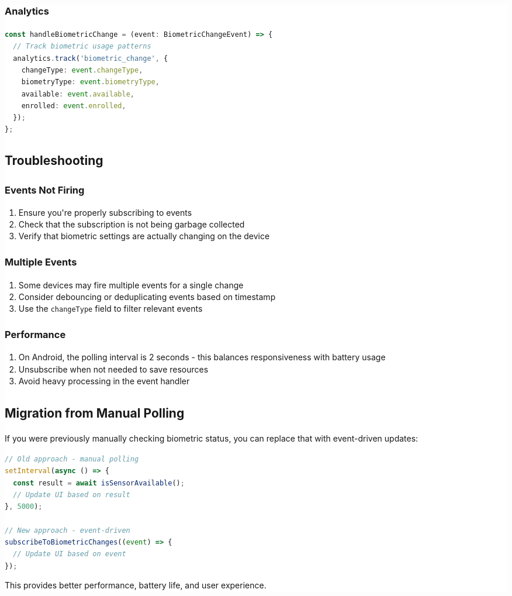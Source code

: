 ### Analytics

```typescript
const handleBiometricChange = (event: BiometricChangeEvent) => {
  // Track biometric usage patterns
  analytics.track('biometric_change', {
    changeType: event.changeType,
    biometryType: event.biometryType,
    available: event.available,
    enrolled: event.enrolled,
  });
};
```

## Troubleshooting

### Events Not Firing

1. Ensure you're properly subscribing to events
2. Check that the subscription is not being garbage collected
3. Verify that biometric settings are actually changing on the device

### Multiple Events

1. Some devices may fire multiple events for a single change
2. Consider debouncing or deduplicating events based on timestamp
3. Use the `changeType` field to filter relevant events

### Performance

1. On Android, the polling interval is 2 seconds - this balances responsiveness with battery usage
2. Unsubscribe when not needed to save resources
3. Avoid heavy processing in the event handler

## Migration from Manual Polling

If you were previously manually checking biometric status, you can replace that with event-driven updates:

```typescript
// Old approach - manual polling
setInterval(async () => {
  const result = await isSensorAvailable();
  // Update UI based on result
}, 5000);

// New approach - event-driven
subscribeToBiometricChanges((event) => {
  // Update UI based on event
});
```

This provides better performance, battery life, and user experience.